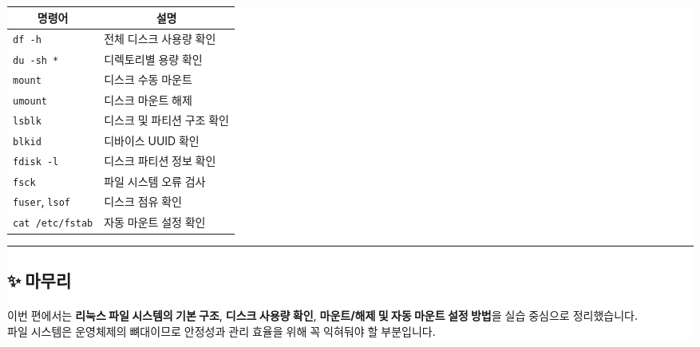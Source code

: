 | 명령어             | 설명                                 |
|--------------------|--------------------------------------|
| `df -h`            | 전체 디스크 사용량 확인              |
| `du -sh *`         | 디렉토리별 용량 확인                 |
| `mount`            | 디스크 수동 마운트                   |
| `umount`           | 디스크 마운트 해제                   |
| `lsblk`            | 디스크 및 파티션 구조 확인           |
| `blkid`            | 디바이스 UUID 확인                   |
| `fdisk -l`         | 디스크 파티션 정보 확인              |
| `fsck`             | 파일 시스템 오류 검사                |
| `fuser`, `lsof`    | 디스크 점유 확인                     |
| `cat /etc/fstab`   | 자동 마운트 설정 확인                |

---

## ✨ 마무리

이번 편에서는 **리눅스 파일 시스템의 기본 구조**, **디스크 사용량 확인**, **마운트/해제 및 자동 마운트 설정 방법**을 실습 중심으로 정리했습니다.  
파일 시스템은 운영체제의 뼈대이므로 안정성과 관리 효율을 위해 꼭 익혀둬야 할 부분입니다.